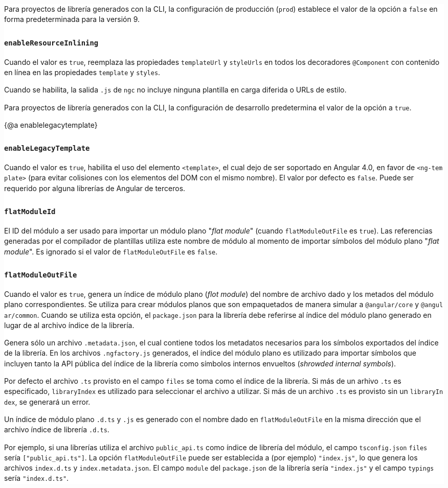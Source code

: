 Para proyectos de librería generados con la CLI, la configuración de producción (`prod`) establece el valor de la opción a `false` en forma predeterminada para la versión 9.

### `enableResourceInlining`

Cuando el valor es `true`, reemplaza las propiedades `templateUrl` y `styleUrls` en todos los decoradores `@Component` con contenido en línea en las propiedades `template` y `styles`.

Cuando se habilita, la salida `.js` de `ngc` no incluye ninguna plantilla en carga diferida o URLs de estilo.

Para proyectos de librería generados con la CLI, la configuración de desarrollo predetermina el valor de la opción a `true`.


{@a enablelegacytemplate}

### `enableLegacyTemplate`

Cuando el valor es `true`, habilita el uso del elemento `<template>`, el cual dejo de ser soportado en Angular 4.0, en favor de `<ng-template>` (para evitar colisiones con los elementos del DOM con el mismo nombre). El valor por defecto es `false`. Puede ser requerido por alguna librerías de Angular de terceros.

### `flatModuleId`

El ID del módulo a ser usado para importar un módulo plano "_flat module_"  (cuando `flatModuleOutFile` es `true`). Las referencias generadas por el compilador de plantillas utiliza este nombre de módulo al momento de importar símbolos del módulo plano "_flat module_". Es ignorado si el valor de `flatModuleOutFile` es `false`.

### `flatModuleOutFile`

Cuando el valor es `true`, genera un índice de módulo plano (_flot module_) del nombre de archivo dado y los metados del módulo plano correspondientes. Se utiliza para crear módulos planos que son empaquetados de manera simular a `@angular/core` y `@angular/common`. Cuando se utiliza esta opción, el `package.json` para la librería debe referirse al índice del módulo plano generado en lugar de al archivo índice de la librería.

Genera sólo un archivo `.metadata.json`, el cual contiene todos los metadatos necesarios
para los símbolos exportados del índice de la librería. En los archivos `.ngfactory.js` generados, el índice del módulo plano
es utilizado para importar símbolos que incluyen tanto la API pública del índice de la librería
como símbolos internos envueltos (_shrowded internal symbols_).

Por defecto el archivo `.ts` provisto en el campo `files` se toma como el índice de la librería.
Si más de un arhivo `.ts` es especificado, `libraryIndex` es utilizado para seleccionar el archivo a utilizar.
Si más de un archivo `.ts` es provisto sin un `libraryIndex`, se generará un error.

Un índice de módulo plano `.d.ts` y `.js` es generado con el nombre dado en `flatModuleOutFile` en la misma dirección que el archivo índice de librería `.d.ts`.

Por ejemplo, si una librerías utiliza el archivo `public_api.ts` como índice de librería del módulo, el campo `tsconfig.json` `files` sería `["public_api.ts"]`.
La opción `flatModuleOutFile` puede ser establecida a (por ejemplo) `"index.js"`, lo que genera los archivos `index.d.ts` y `index.metadata.json`.
El campo `module` del `package.json` de la librería sería `"index.js"` y el campo `typings` sería `"index.d.ts"`.
